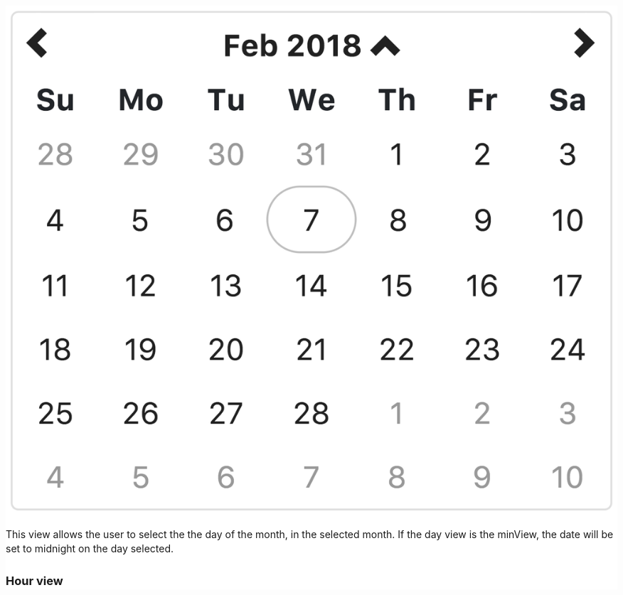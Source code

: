 ![Datetimepicker day view](./screenshots/day.png)

This view allows the user to select the the day of the month, in the selected month.
If the day view is the minView, the date will be set to midnight on the day selected.

### Hour view
